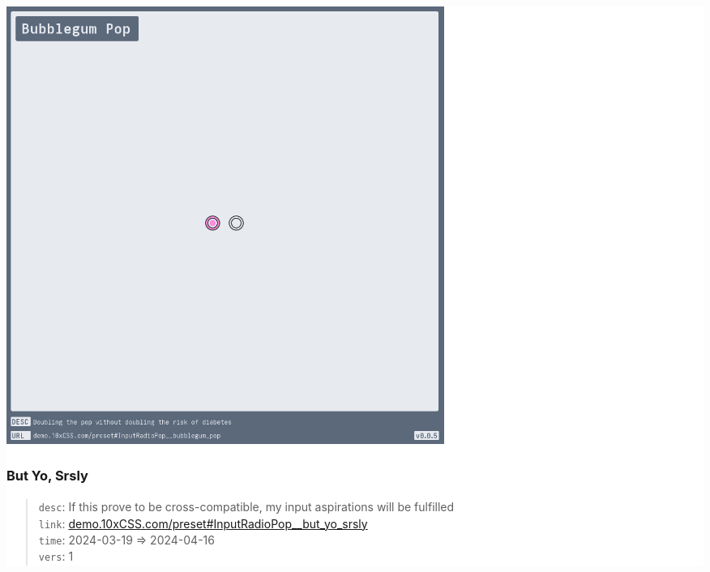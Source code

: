 <img src="./assets/InputRadioPop__bubblegum_pop.png" alt="Doubling the pop without doubling the risk of diabetes" title="Bubblegum Pop" width="540" />


### But Yo, Srsly
> `desc`: If this prove to be cross-compatible, my input aspirations will be fulfilled <br/>
> `link`: [demo.10xCSS.com/preset#InputRadioPop__but_yo_srsly](https://demo.10xCSS.com/dashboard/presets?cid=InputRadioPop&uid=InputRadioPop__but_yo_srsly) <br/>
> `time`: 2024-03-19 ⇒ 2024-04-16 <br/>
> `vers`: 1 <br/>
